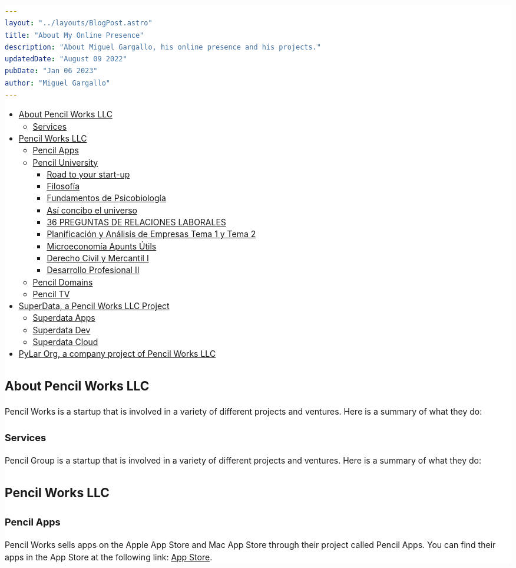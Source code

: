 ```yaml
---
layout: "../layouts/BlogPost.astro"
title: "About My Online Presence"
description: "About Miguel Gargallo, his online presence and his projects."
updatedDate: "August 09 2022"
pubDate: "Jan 06 2023"
author: "Miguel Gargallo"
---
```


- [About Pencil Works LLC](#about-pencil-works-llc)
  - [Services](#services)
- [Pencil Works LLC](#pencil-works-llc)
  - [Pencil Apps](#pencil-apps)
  - [Pencil University](#pencil-university)
      - [Road to your start-up](#road-to-your-start-up)
      - [Filosofía](#filosofía)
      - [Fundamentos de Psicobiología](#fundamentos-de-psicobiología)
      - [Así concibo el universo](#así-concibo-el-universo)
      - [36 PREGUNTAS DE RELACIONES LABORALES](#36-preguntas-de-relaciones-laborales)
      - [Planificación y Análisis de Empresas Tema 1 y Tema 2](#planificación-y-análisis-de-empresas-tema-1-y-tema-2)
      - [Microeconomía Apunts Útils](#microeconomía-apunts-útils)
      - [Derecho Civil y Mercantil I](#derecho-civil-y-mercantil-i)
      - [Desarrollo Profesional II](#desarrollo-profesional-ii)
  - [Pencil Domains](#pencil-domains)
  - [Pencil TV](#pencil-tv)
- [SuperData, a Pencil Works LLC Project](#superdata-a-pencil-works-llc-project)
  - [Superdata Apps](#superdata-apps)
  - [Superdata Dev](#superdata-dev)
  - [Superdata Cloud](#superdata-cloud)
- [PyLar Org, a company project of Pencil Works LLC](#pylar-org-a-company-project-of-pencil-works-llc)

## About Pencil Works LLC

Pencil Works is a startup that is involved in a variety of different projects and ventures. Here is a summary of what they do:

### Services

Pencil Group is a startup that is involved in a variety of different projects and ventures. Here is a summary of what they do:

## Pencil Works LLC

### Pencil Apps

Pencil Works sells apps on the Apple App Store and Mac App Store through their project called Pencil Apps. You can find their apps in the App Store at the following link: [App Store](https://apple.co/3o5FzDp).
